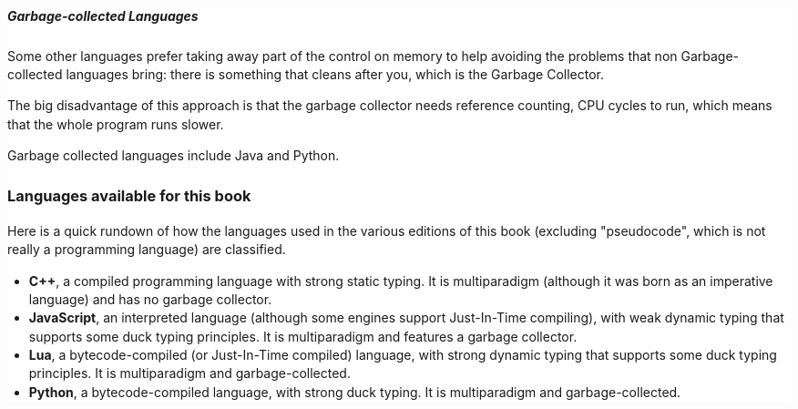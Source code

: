 ##### Garbage-collected Languages

Some other languages prefer taking away part of the control on memory to help avoiding the problems that non Garbage-collected languages bring: there is something that cleans after you, which is the Garbage Collector.

The big disadvantage of this approach is that the garbage collector needs reference counting, CPU cycles to run, which means that the whole program runs slower.

Garbage collected languages include Java and Python.

### Languages available for this book

Here is a quick rundown of how the languages used in the various editions of this book (excluding "pseudocode", which is not really a programming language) are classified.

- **C++**, a compiled programming language with strong static typing. It is multiparadigm (although it was born as an imperative language) and has no garbage collector.
- **JavaScript**, an interpreted language (although some engines support Just-In-Time compiling), with weak dynamic typing that supports some duck typing principles. It is multiparadigm and features a garbage collector.
- **Lua**, a bytecode-compiled (or Just-In-Time compiled) language, with strong dynamic typing that supports some duck typing principles. It is multiparadigm and garbage-collected.
- **Python**, a bytecode-compiled language, with strong duck typing. It is multiparadigm and garbage-collected.


